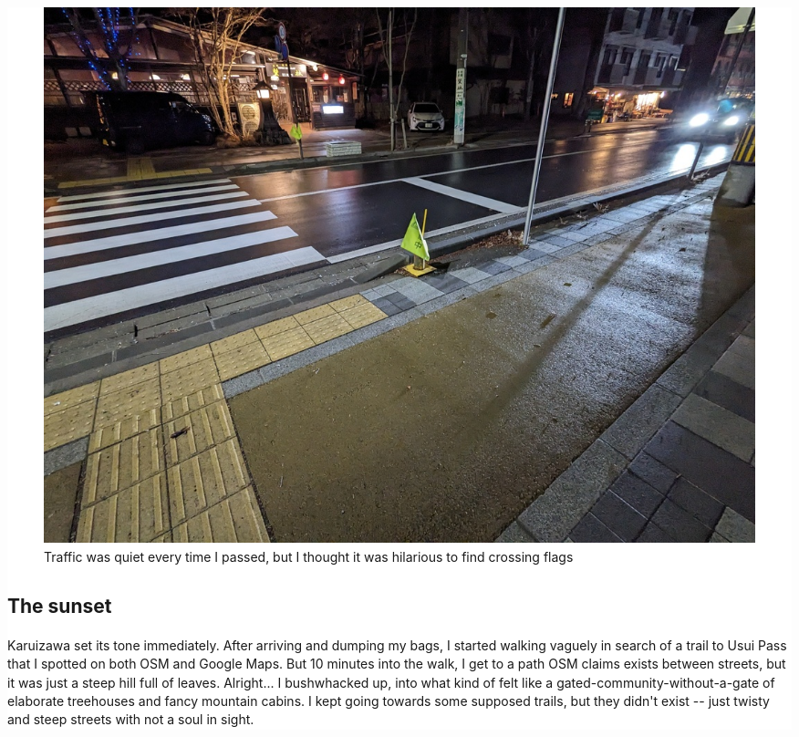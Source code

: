 <figure><img src="karuizawa/town/crossing_flags.jpg" /><figcaption>Traffic was quiet every time I passed, but I thought it was hilarious to find crossing flags</figcaption></figure>

## The sunset

Karuizawa set its tone immediately. After arriving and dumping my bags, I started walking vaguely in search of a trail to Usui Pass that I spotted on both OSM and Google Maps. But 10 minutes into the walk, I get to a path OSM claims exists between streets, but it was just a steep hill full of leaves. Alright... I bushwhacked up, into what kind of felt like a gated-community-without-a-gate of elaborate treehouses and fancy mountain cabins. I kept going towards some supposed trails, but they didn't exist -- just twisty and steep streets with not a soul in sight.
